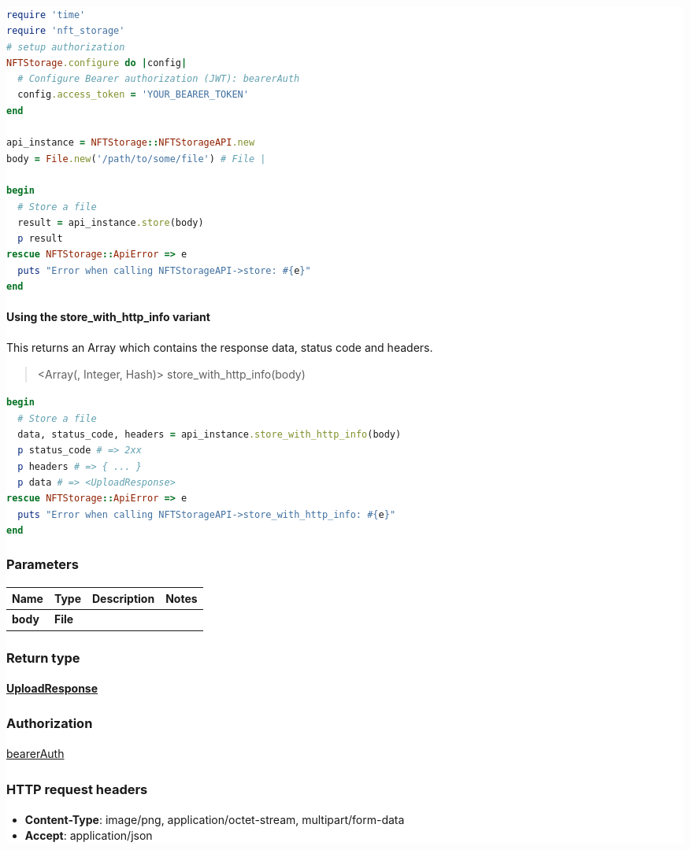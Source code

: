 ```ruby
require 'time'
require 'nft_storage'
# setup authorization
NFTStorage.configure do |config|
  # Configure Bearer authorization (JWT): bearerAuth
  config.access_token = 'YOUR_BEARER_TOKEN'
end

api_instance = NFTStorage::NFTStorageAPI.new
body = File.new('/path/to/some/file') # File | 

begin
  # Store a file
  result = api_instance.store(body)
  p result
rescue NFTStorage::ApiError => e
  puts "Error when calling NFTStorageAPI->store: #{e}"
end
```

#### Using the store_with_http_info variant

This returns an Array which contains the response data, status code and headers.

> <Array(<UploadResponse>, Integer, Hash)> store_with_http_info(body)

```ruby
begin
  # Store a file
  data, status_code, headers = api_instance.store_with_http_info(body)
  p status_code # => 2xx
  p headers # => { ... }
  p data # => <UploadResponse>
rescue NFTStorage::ApiError => e
  puts "Error when calling NFTStorageAPI->store_with_http_info: #{e}"
end
```

### Parameters

| Name | Type | Description | Notes |
| ---- | ---- | ----------- | ----- |
| **body** | **File** |  |  |

### Return type

[**UploadResponse**](UploadResponse.md)

### Authorization

[bearerAuth](../README.md#bearerAuth)

### HTTP request headers

- **Content-Type**: image/png, application/octet-stream, multipart/form-data
- **Accept**: application/json

